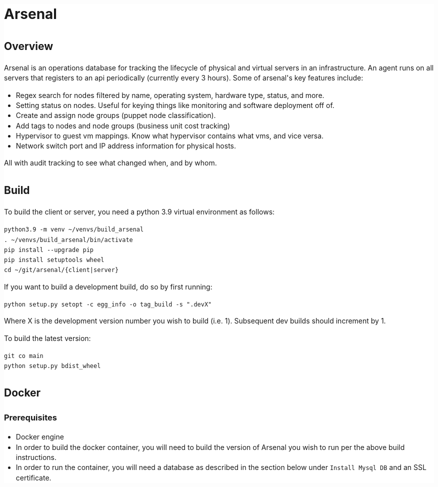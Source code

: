 # Arsenal

Overview
------

Arsenal is an operations database for tracking the lifecycle of physical and virtual servers in an infrastructure. An agent runs on all servers that registers to an api periodically (currently every 3 hours). Some of arsenal's key features include:

* Regex search for nodes filtered by name, operating system, hardware type, status, and more.
* Setting status on nodes. Useful for keying things like monitoring and software deployment off of.
* Create and assign node groups (puppet node classification). 
* Add tags to nodes and node groups (business unit cost tracking)
* Hypervisor to guest vm mappings. Know what hypervisor contains what vms, and vice versa.
* Network switch port and IP address information for physical hosts.

All with audit tracking to see what changed when, and by whom.

Build
------

To build the client or server, you need a python 3.9 virtual environment as follows:

```
python3.9 -m venv ~/venvs/build_arsenal
. ~/venvs/build_arsenal/bin/activate
pip install --upgrade pip
pip install setuptools wheel
cd ~/git/arsenal/{client|server}
```

If you want to build a development build, do so by first running:

```
python setup.py setopt -c egg_info -o tag_build -s ".devX"
```

Where X is the development version number you wish to build (i.e. 1). Subsequent dev builds should increment by 1.

To build the latest version:

```
git co main
python setup.py bdist_wheel
```

Docker
------

### Prerequisites
- Docker engine
- In order to build the docker container, you will need to build the version of Arsenal you wish to run per the above build instructions.
- In order to run the container, you will need a database as described in the section below under `Install Mysql DB` and an SSL certificate.
